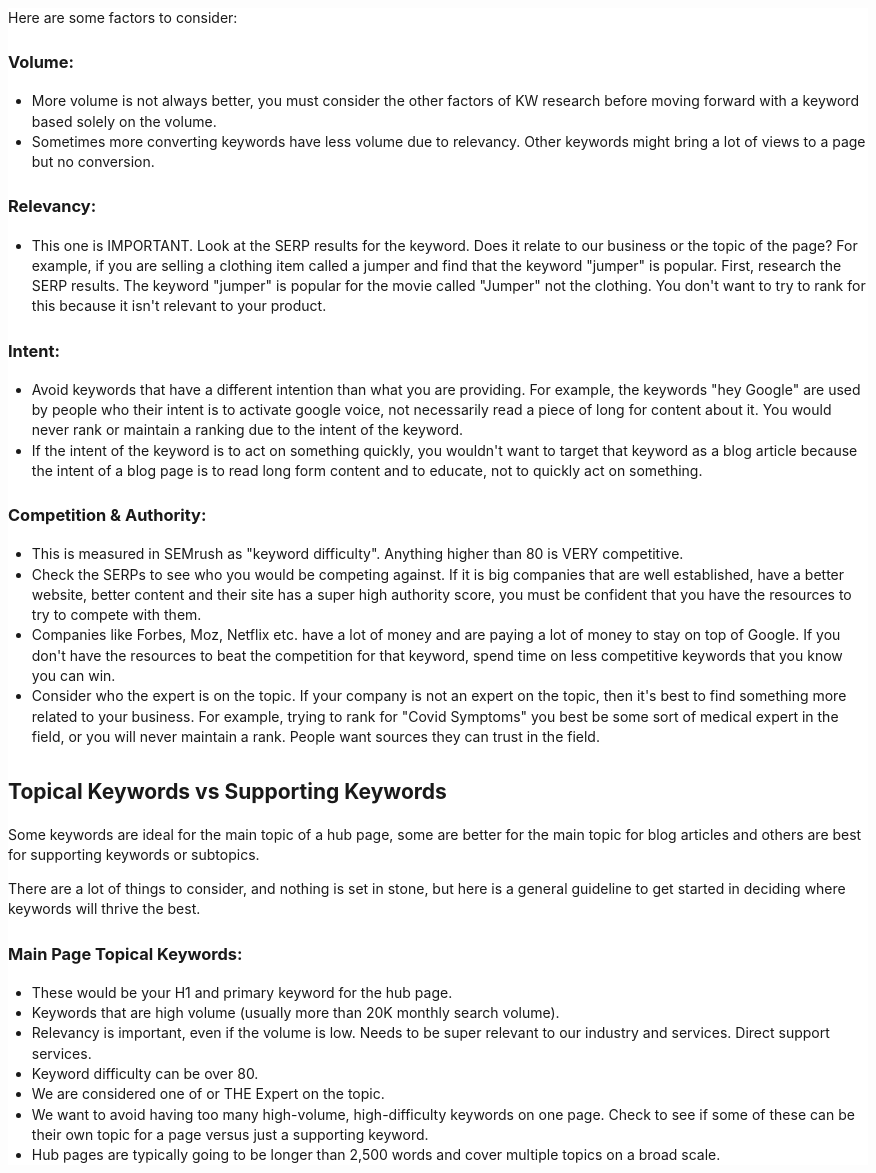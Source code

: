 Here are some factors to consider:

### Volume:

- More volume is not always better, you must consider the other factors of KW research before moving forward with a keyword based solely on the volume.
- Sometimes more converting keywords have less volume due to relevancy. Other keywords might bring a lot of views to a page but no conversion.

### Relevancy:
- This one is IMPORTANT. Look at the SERP results for the keyword. Does it relate to our business or the topic of the page? For example, if you are selling a clothing item called a jumper and find that the keyword "jumper" is popular. First, research the SERP results. The keyword "jumper" is popular for the movie called "Jumper" not the clothing. You don't want to try to rank for this because it isn't relevant to your product.
### Intent:
- Avoid keywords that have a different intention than what you are providing. For example, the keywords "hey Google" are used by people who their intent is to activate google voice, not necessarily read a piece of long for content about it. You would never rank or maintain a ranking due to the intent of the keyword.
- If the intent of the keyword is to act on something quickly, you wouldn't want to target that keyword as a blog article because the intent of a blog page is to read long form content and to educate, not to quickly act on something.
### Competition & Authority:
- This is measured in SEMrush as "keyword difficulty". Anything higher than 80 is VERY competitive.
- Check the SERPs to see who you would be competing against. If it is big companies that are well established, have a better website, better content and their site has a super high authority score, you must be confident that you have the resources to try to compete with them.
- Companies like Forbes, Moz, Netflix etc. have a lot of money and are paying a lot of money to stay on top of Google. If you don't have the resources to beat the competition for that keyword, spend time on less competitive keywords that you know you can win.
- Consider who the expert is on the topic. If your company is not an expert on the topic, then it's best to find something more related to your business. For example, trying to rank for "Covid Symptoms" you best be some sort of medical expert in the field, or you will never maintain a rank. People want sources they can trust in the field.

## Topical Keywords vs Supporting Keywords
Some keywords are ideal for the main topic of a hub page, some are better for the main topic for blog articles and others are best for supporting keywords or subtopics.

There are a lot of things to consider, and nothing is set in stone, but here is a general guideline to get started in deciding where keywords will thrive the best.

### Main Page Topical Keywords:
- These would be your H1 and primary keyword for the hub page.
- Keywords that are high volume (usually more than 20K monthly search volume).
- Relevancy is important, even if the volume is low. Needs to be super relevant to our industry and services. Direct support services.
- Keyword difficulty can be over 80.
- We are considered one of or THE Expert on the topic.
- We want to avoid having too many high-volume, high-difficulty keywords on one page. Check to see if some of these can be their own topic for a page versus just a supporting keyword.
- Hub pages are typically going to be longer than 2,500 words and cover multiple topics on a broad scale.
